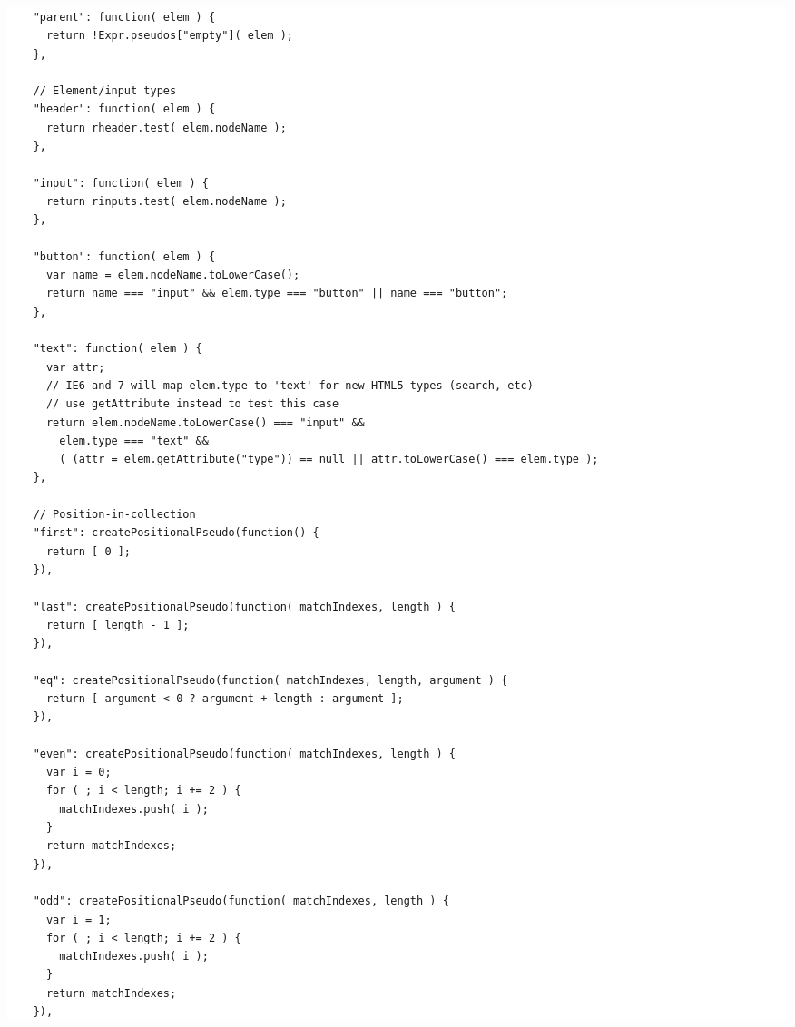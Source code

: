         "parent": function( elem ) {
          return !Expr.pseudos["empty"]( elem );
        },

        // Element/input types
        "header": function( elem ) {
          return rheader.test( elem.nodeName );
        },

        "input": function( elem ) {
          return rinputs.test( elem.nodeName );
        },

        "button": function( elem ) {
          var name = elem.nodeName.toLowerCase();
          return name === "input" && elem.type === "button" || name === "button";
        },

        "text": function( elem ) {
          var attr;
          // IE6 and 7 will map elem.type to 'text' for new HTML5 types (search, etc)
          // use getAttribute instead to test this case
          return elem.nodeName.toLowerCase() === "input" &&
            elem.type === "text" &&
            ( (attr = elem.getAttribute("type")) == null || attr.toLowerCase() === elem.type );
        },

        // Position-in-collection
        "first": createPositionalPseudo(function() {
          return [ 0 ];
        }),

        "last": createPositionalPseudo(function( matchIndexes, length ) {
          return [ length - 1 ];
        }),

        "eq": createPositionalPseudo(function( matchIndexes, length, argument ) {
          return [ argument < 0 ? argument + length : argument ];
        }),

        "even": createPositionalPseudo(function( matchIndexes, length ) {
          var i = 0;
          for ( ; i < length; i += 2 ) {
            matchIndexes.push( i );
          }
          return matchIndexes;
        }),

        "odd": createPositionalPseudo(function( matchIndexes, length ) {
          var i = 1;
          for ( ; i < length; i += 2 ) {
            matchIndexes.push( i );
          }
          return matchIndexes;
        }),
